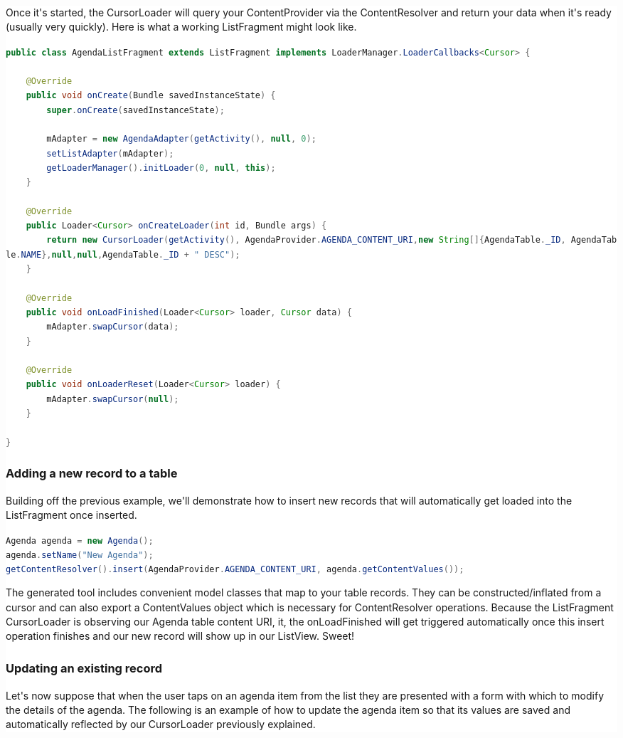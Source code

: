 Once it's started, the CursorLoader will query your ContentProvider via the ContentResolver and return your data when it's ready (usually very quickly). Here is what a working ListFragment might look like.

```java
public class AgendaListFragment extends ListFragment implements LoaderManager.LoaderCallbacks<Cursor> {

    @Override
    public void onCreate(Bundle savedInstanceState) {
        super.onCreate(savedInstanceState);

        mAdapter = new AgendaAdapter(getActivity(), null, 0);
        setListAdapter(mAdapter);
        getLoaderManager().initLoader(0, null, this);
    }

    @Override
    public Loader<Cursor> onCreateLoader(int id, Bundle args) {
        return new CursorLoader(getActivity(), AgendaProvider.AGENDA_CONTENT_URI,new String[]{AgendaTable._ID, AgendaTable.NAME},null,null,AgendaTable._ID + " DESC");
    }

    @Override
    public void onLoadFinished(Loader<Cursor> loader, Cursor data) {
        mAdapter.swapCursor(data);
    }

    @Override
    public void onLoaderReset(Loader<Cursor> loader) {
        mAdapter.swapCursor(null);
    }

}
```

### Adding a new record to a table
Building off the previous example, we'll demonstrate how to insert new records that will automatically get loaded into the ListFragment once inserted.

```java
Agenda agenda = new Agenda();
agenda.setName("New Agenda");
getContentResolver().insert(AgendaProvider.AGENDA_CONTENT_URI, agenda.getContentValues());
```
    
The generated tool includes convenient model classes that map to your table records. They can be constructed/inflated from a cursor and can also export a ContentValues object which is necessary for ContentResolver operations. Because the ListFragment CursorLoader is observing our Agenda table content URI, it, the onLoadFinished will get triggered automatically once this insert operation finishes and our new record will show up in our ListView. Sweet!
### Updating an existing record
Let's now suppose that when the user taps on an agenda item from the list they are presented with a form with which to modify the details of the agenda. The following is an example of how to update the agenda item so that its values are saved and automatically reflected by our CursorLoader previously explained.
